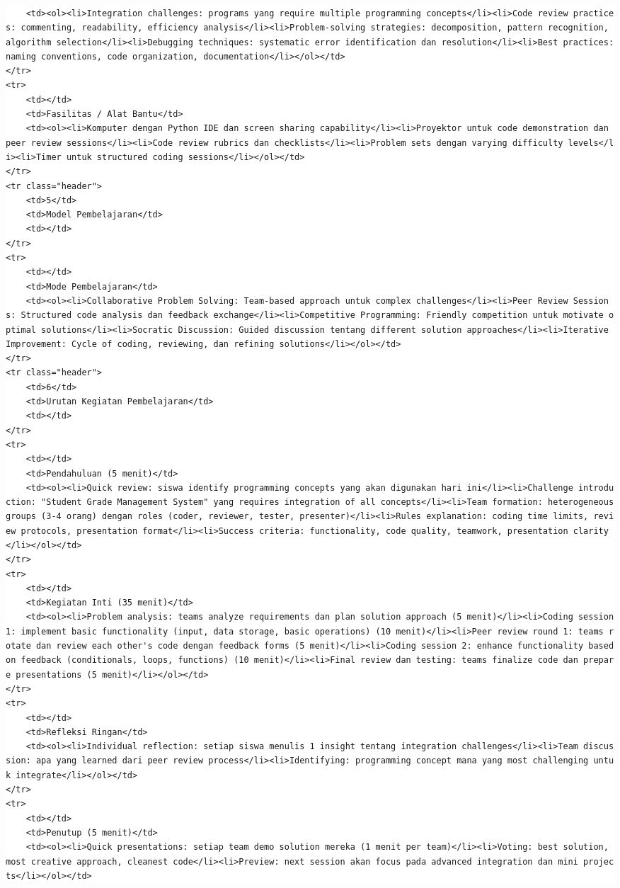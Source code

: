         <td><ol><li>Integration challenges: programs yang require multiple programming concepts</li><li>Code review practices: commenting, readability, efficiency analysis</li><li>Problem-solving strategies: decomposition, pattern recognition, algorithm selection</li><li>Debugging techniques: systematic error identification dan resolution</li><li>Best practices: naming conventions, code organization, documentation</li></ol></td>
    </tr>
    <tr>
        <td></td>
        <td>Fasilitas / Alat Bantu</td>
        <td><ol><li>Komputer dengan Python IDE dan screen sharing capability</li><li>Proyektor untuk code demonstration dan peer review sessions</li><li>Code review rubrics dan checklists</li><li>Problem sets dengan varying difficulty levels</li><li>Timer untuk structured coding sessions</li></ol></td>
    </tr>
    <tr class="header">
        <td>5</td>
        <td>Model Pembelajaran</td>
        <td></td>
    </tr>
    <tr>
        <td></td>
        <td>Mode Pembelajaran</td>
        <td><ol><li>Collaborative Problem Solving: Team-based approach untuk complex challenges</li><li>Peer Review Sessions: Structured code analysis dan feedback exchange</li><li>Competitive Programming: Friendly competition untuk motivate optimal solutions</li><li>Socratic Discussion: Guided discussion tentang different solution approaches</li><li>Iterative Improvement: Cycle of coding, reviewing, dan refining solutions</li></ol></td>
    </tr>
    <tr class="header">
        <td>6</td>
        <td>Urutan Kegiatan Pembelajaran</td>
        <td></td>
    </tr>
    <tr>
        <td></td>
        <td>Pendahuluan (5 menit)</td>
        <td><ol><li>Quick review: siswa identify programming concepts yang akan digunakan hari ini</li><li>Challenge introduction: "Student Grade Management System" yang requires integration of all concepts</li><li>Team formation: heterogeneous groups (3-4 orang) dengan roles (coder, reviewer, tester, presenter)</li><li>Rules explanation: coding time limits, review protocols, presentation format</li><li>Success criteria: functionality, code quality, teamwork, presentation clarity</li></ol></td>
    </tr>
    <tr>
        <td></td>
        <td>Kegiatan Inti (35 menit)</td>
        <td><ol><li>Problem analysis: teams analyze requirements dan plan solution approach (5 menit)</li><li>Coding session 1: implement basic functionality (input, data storage, basic operations) (10 menit)</li><li>Peer review round 1: teams rotate dan review each other's code dengan feedback forms (5 menit)</li><li>Coding session 2: enhance functionality based on feedback (conditionals, loops, functions) (10 menit)</li><li>Final review dan testing: teams finalize code dan prepare presentations (5 menit)</li></ol></td>
    </tr>
    <tr>
        <td></td>
        <td>Refleksi Ringan</td>
        <td><ol><li>Individual reflection: setiap siswa menulis 1 insight tentang integration challenges</li><li>Team discussion: apa yang learned dari peer review process</li><li>Identifying: programming concept mana yang most challenging untuk integrate</li></ol></td>
    </tr>
    <tr>
        <td></td>
        <td>Penutup (5 menit)</td>
        <td><ol><li>Quick presentations: setiap team demo solution mereka (1 menit per team)</li><li>Voting: best solution, most creative approach, cleanest code</li><li>Preview: next session akan focus pada advanced integration dan mini projects</li></ol></td>